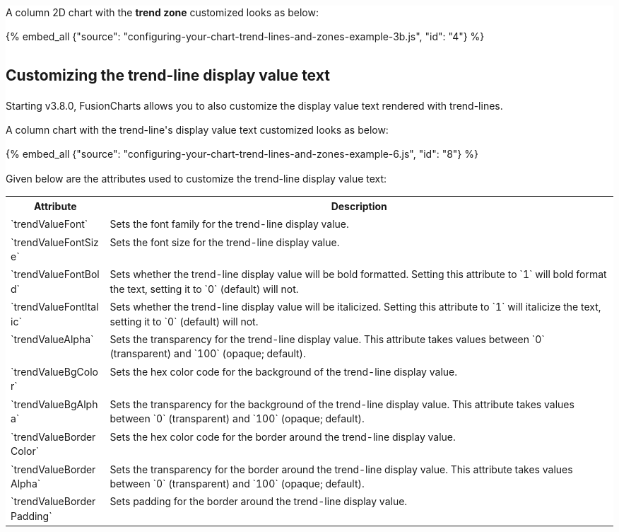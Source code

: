 
A column 2D chart with the **trend zone** customized looks as below:

{% embed_all {"source": "configuring-your-chart-trend-lines-and-zones-example-3b.js", "id": "4"} %}


## Customizing the trend-line display value text

Starting v3.8.0, FusionCharts allows you to also customize the display value text rendered with trend-lines.

A column chart with the trend-line's display value text customized looks as below:

{% embed_all {"source": "configuring-your-chart-trend-lines-and-zones-example-6.js", "id": "8"} %}

Given below are the attributes used to customize the trend-line display value text:

<table>
 <tr>
   <th>Attribute</th>
   <th>Description</th>
 </tr>
 <tr>
   <td>`trendValueFont`</td>
   <td>Sets the font family for the trend-line display value.</td>
 </tr>
 <tr>
   <td>`trendValueFontSize`</td>
   <td>Sets the font size for the trend-line display value.</td>
 </tr>
 <tr>
   <td>`trendValueFontBold`</td>
   <td>Sets whether the trend-line display value will be bold formatted. Setting this attribute to `1` will bold format the text, setting it to `0` (default) will not. </td>
 </tr>
 <tr>
   <td>`trendValueFontItalic`</td>
   <td>Sets whether the trend-line display value will be italicized. Setting this attribute to `1` will italicize the text, setting it to `0` (default) will not.</td>
 </tr>
 <tr>
   <td>`trendValueAlpha`</td>
   <td>Sets the transparency for the trend-line display value. This attribute takes values between `0` (transparent) and `100` (opaque; default).</td>
 </tr>
 <tr>
   <td>`trendValueBgColor`</td>
   <td>Sets the hex color code for the background of the trend-line display value.</td>
 </tr>
 <tr>
   <td>`trendValueBgAlpha`</td>
   <td>Sets the transparency for the background of the trend-line display value. This attribute takes values between `0` (transparent) and `100` (opaque; default). </td>
 </tr>
 <tr>
   <td>`trendValueBorderColor`</td>
   <td>Sets the hex color code for the border around the trend-line display value.</td>
 </tr>
  <tr>
   <td>`trendValueBorderAlpha`</td>
   <td>Sets the transparency for the border around the trend-line display value. This attribute takes values between `0` (transparent) and `100` (opaque; default). </td>
 </tr>
 <tr>
   <td>`trendValueBorderPadding`</td>
   <td>Sets padding for the border around the trend-line display value.</td>